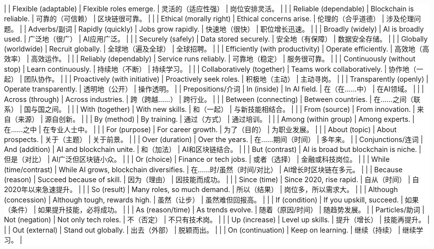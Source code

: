 |  | Flexible (adaptable) | Flexible roles emerge. | 灵活的（适应性强） | 岗位安排灵活。 |
|  | Reliable (dependable) | Blockchain is reliable. | 可靠的（可信赖） | 区块链很可靠。 |
|  | Ethical (morally right) | Ethical concerns arise. | 伦理的（合乎道德） | 涉及伦理问题。 |
| Adverbs/副词 | Rapidly (quickly) | Jobs grow rapidly. | 快速地（很快） | 职位增长迅速。 |
|  | Broadly (widely) | AI is broadly used. | 广泛地（很广） | AI应用广泛。 |
|  | Securely (safely) | Data stored securely. | 安全地（有保障） | 数据安全存储。 |
|  | Globally (worldwide) | Recruit globally. | 全球地（遍及全球） | 全球招聘。 |
|  | Efficiently (with productivity) | Operate efficiently. | 高效地（高效率） | 高效运作。 |
|  | Reliably (dependably) | Service runs reliably. | 可靠地（稳定） | 服务很可靠。 |
|  | Continuously (without stop) | Learn continuously. | 持续地（不断） | 持续学习。 |
|  | Collaboratively (together) | Teams work collaboratively. | 协作地（一起） | 团队协作。 |
|  | Proactively (with initiative) | Proactively seek roles. | 积极地（主动） | 主动寻岗。 |
|  | Transparently (openly) | Operate transparently. | 透明地（公开） | 操作透明。 |
| Prepositions/介词 | In (inside) | In AI field. | 在（在……中） | 在AI领域。 |
|  | Across (through) | Across industries. | 跨（跨越……） | 跨行业。 |
|  | Between (connecting) | Between countries. | 在……之间（联系） | 国与国之间。 |
|  | With (together) | With new skills. | 和（一起） | 与新技能相结合。 |
|  | From (source) | From innovation. | 来自（来源） | 源自创新。 |
|  | By (method) | By training. | 通过（方式） | 通过培训。 |
|  | Among (within group) | Among experts. | 在……之中 | 在专业人士中。 |
|  | For (purpose) | For career growth. | 为了（目的） | 为职业发展。 |
|  | About (topic) | About prospects. | 关于（主题） | 关于前景。 |
|  | Over (duration) | Over the years. | 在……期间（时间） | 多年来。 |
| Conjunctions/连词 | And (addition) | AI and blockchain unite. | 和（加法） | AI和区块链结合。 |
|  | But (contrast) | AI is broad but blockchain is niche. | 但是（对比） | AI广泛但区块链小众。 |
|  | Or (choice) | Finance or tech jobs. | 或者（选择） | 金融或科技岗位。 |
|  | While (time/contrast) | While AI grows, blockchain diversifies. | 在……时/虽然（时间/对比） | AI增长时区块链在多元。 |
|  | Because (reason) | Succeed because of skill. | 因为（理由） | 因技能而成功。 |
|  | Since (time) | Since 2020, rise rapid. | 自从（时间） | 自2020年以来急速提升。 |
|  | So (result) | Many roles, so much demand. | 所以（结果） | 岗位多，所以需求大。 |
|  | Although (concession) | Although tough, rewards high. | 虽然（让步） | 虽然难但回报高。 |
|  | If (condition) | If you upskill, succeed. | 如果（条件） | 如果提升技能，必将成功。 |
|  | As (reason/time) | As trends evolve. | 随着（原因/时间） | 随趋势发展。 |
| Particles/助词 | Not (negation) | Not only tech roles. | 不（否定） | 不只有技术岗。 |
|  | Up (increase) | Level up skills. | 提升（增长） | 技能再提升。 |
|  | Out (external) | Stand out globally. | 出去（外部） | 脱颖而出。 |
|  | On (continuation) | Keep on learning. | 继续（持续） | 继续学习。 |